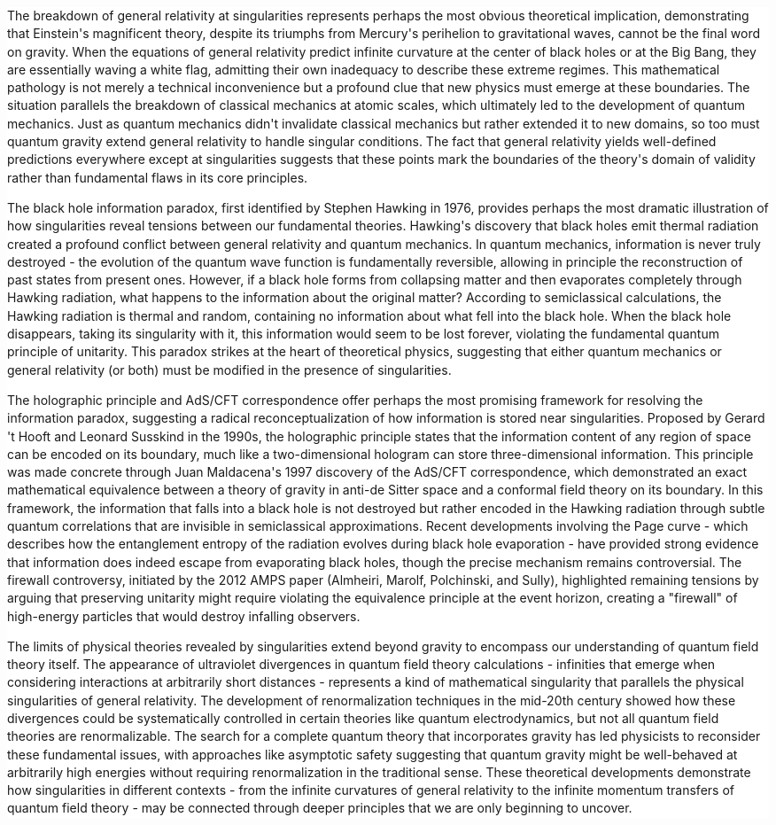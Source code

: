 The breakdown of general relativity at singularities represents perhaps the most obvious theoretical implication, demonstrating that Einstein's magnificent theory, despite its triumphs from Mercury's perihelion to gravitational waves, cannot be the final word on gravity. When the equations of general relativity predict infinite curvature at the center of black holes or at the Big Bang, they are essentially waving a white flag, admitting their own inadequacy to describe these extreme regimes. This mathematical pathology is not merely a technical inconvenience but a profound clue that new physics must emerge at these boundaries. The situation parallels the breakdown of classical mechanics at atomic scales, which ultimately led to the development of quantum mechanics. Just as quantum mechanics didn't invalidate classical mechanics but rather extended it to new domains, so too must quantum gravity extend general relativity to handle singular conditions. The fact that general relativity yields well-defined predictions everywhere except at singularities suggests that these points mark the boundaries of the theory's domain of validity rather than fundamental flaws in its core principles.

The black hole information paradox, first identified by Stephen Hawking in 1976, provides perhaps the most dramatic illustration of how singularities reveal tensions between our fundamental theories. Hawking's discovery that black holes emit thermal radiation created a profound conflict between general relativity and quantum mechanics. In quantum mechanics, information is never truly destroyed - the evolution of the quantum wave function is fundamentally reversible, allowing in principle the reconstruction of past states from present ones. However, if a black hole forms from collapsing matter and then evaporates completely through Hawking radiation, what happens to the information about the original matter? According to semiclassical calculations, the Hawking radiation is thermal and random, containing no information about what fell into the black hole. When the black hole disappears, taking its singularity with it, this information would seem to be lost forever, violating the fundamental quantum principle of unitarity. This paradox strikes at the heart of theoretical physics, suggesting that either quantum mechanics or general relativity (or both) must be modified in the presence of singularities.

The holographic principle and AdS/CFT correspondence offer perhaps the most promising framework for resolving the information paradox, suggesting a radical reconceptualization of how information is stored near singularities. Proposed by Gerard 't Hooft and Leonard Susskind in the 1990s, the holographic principle states that the information content of any region of space can be encoded on its boundary, much like a two-dimensional hologram can store three-dimensional information. This principle was made concrete through Juan Maldacena's 1997 discovery of the AdS/CFT correspondence, which demonstrated an exact mathematical equivalence between a theory of gravity in anti-de Sitter space and a conformal field theory on its boundary. In this framework, the information that falls into a black hole is not destroyed but rather encoded in the Hawking radiation through subtle quantum correlations that are invisible in semiclassical approximations. Recent developments involving the Page curve - which describes how the entanglement entropy of the radiation evolves during black hole evaporation - have provided strong evidence that information does indeed escape from evaporating black holes, though the precise mechanism remains controversial. The firewall controversy, initiated by the 2012 AMPS paper (Almheiri, Marolf, Polchinski, and Sully), highlighted remaining tensions by arguing that preserving unitarity might require violating the equivalence principle at the event horizon, creating a "firewall" of high-energy particles that would destroy infalling observers.

The limits of physical theories revealed by singularities extend beyond gravity to encompass our understanding of quantum field theory itself. The appearance of ultraviolet divergences in quantum field theory calculations - infinities that emerge when considering interactions at arbitrarily short distances - represents a kind of mathematical singularity that parallels the physical singularities of general relativity. The development of renormalization techniques in the mid-20th century showed how these divergences could be systematically controlled in certain theories like quantum electrodynamics, but not all quantum field theories are renormalizable. The search for a complete quantum theory that incorporates gravity has led physicists to reconsider these fundamental issues, with approaches like asymptotic safety suggesting that quantum gravity might be well-behaved at arbitrarily high energies without requiring renormalization in the traditional sense. These theoretical developments demonstrate how singularities in different contexts - from the infinite curvatures of general relativity to the infinite momentum transfers of quantum field theory - may be connected through deeper principles that we are only beginning to uncover.

